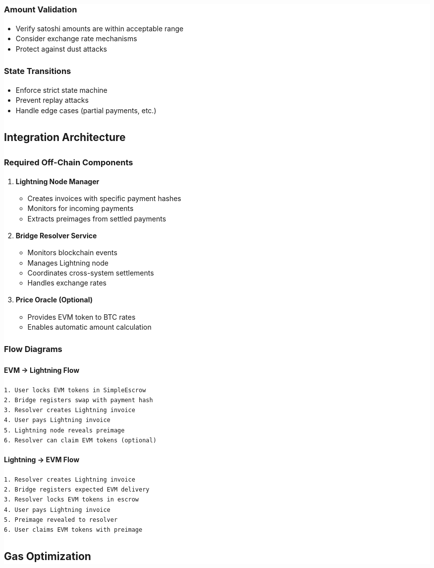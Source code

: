 ### Amount Validation
- Verify satoshi amounts are within acceptable range
- Consider exchange rate mechanisms
- Protect against dust attacks

### State Transitions
- Enforce strict state machine
- Prevent replay attacks
- Handle edge cases (partial payments, etc.)

## Integration Architecture

### Required Off-Chain Components

1. **Lightning Node Manager**
   - Creates invoices with specific payment hashes
   - Monitors for incoming payments
   - Extracts preimages from settled payments

2. **Bridge Resolver Service**
   - Monitors blockchain events
   - Manages Lightning node
   - Coordinates cross-system settlements
   - Handles exchange rates

3. **Price Oracle (Optional)**
   - Provides EVM token to BTC rates
   - Enables automatic amount calculation

### Flow Diagrams

#### EVM → Lightning Flow
```
1. User locks EVM tokens in SimpleEscrow
2. Bridge registers swap with payment hash
3. Resolver creates Lightning invoice
4. User pays Lightning invoice
5. Lightning node reveals preimage
6. Resolver can claim EVM tokens (optional)
```

#### Lightning → EVM Flow
```
1. Resolver creates Lightning invoice
2. Bridge registers expected EVM delivery
3. Resolver locks EVM tokens in escrow
4. User pays Lightning invoice
5. Preimage revealed to resolver
6. User claims EVM tokens with preimage
```

## Gas Optimization
